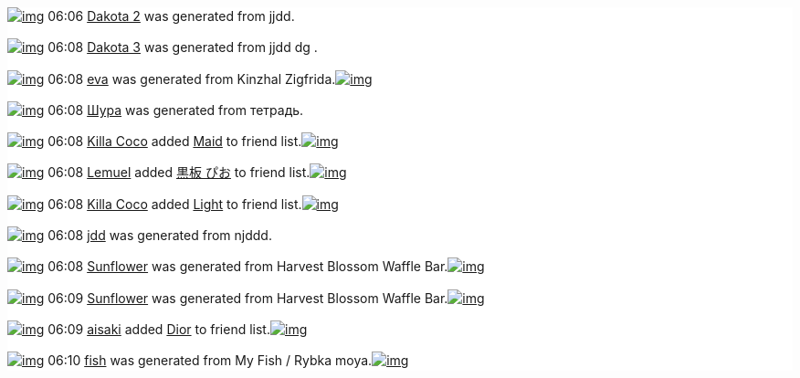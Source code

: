 [![img](http://kacdn02.appspot.com/5262140780838912/3e9c.jpg)](http://www.barcodekanojo.com/kanojo/2879979/Dakota%202) 06:06 [Dakota 2](http://www.barcodekanojo.com/kanojo/2879979/Dakota%202) was generated from jjdd.

[![img](http://kacdn02.appspot.com/5262140780838912/3e9c.jpg)](http://www.barcodekanojo.com/kanojo/2879981/Dakota%203) 06:08 [Dakota 3](http://www.barcodekanojo.com/kanojo/2879981/Dakota%203) was generated from jjdd dg .

[![img](http://kacdn02.appspot.com/5262140780838912/3e9c.jpg)](http://www.barcodekanojo.com/kanojo/2879982/eva) 06:08 [eva](http://www.barcodekanojo.com/kanojo/2879982/eva) was generated from Kinzhal Zigfrida.[![img](http://kacdn02.appspot.com/5262140780838912/3e9c.jpg)](http://www.barcodekanojo.com/product_images/barcode/5496726/1396991242/Kinzhal%20Zigfrida.jpg)

[![img](http://kacdn02.appspot.com/5262140780838912/3e9c.jpg)](http://www.barcodekanojo.com/kanojo/2879983/%D0%A8%D1%83%D1%80%D0%B0) 06:08 [Шура](http://www.barcodekanojo.com/kanojo/2879983/%D0%A8%D1%83%D1%80%D0%B0) was generated from  тетрадь.

[![img](http://kacdn02.appspot.com/5262140780838912/3e9c.jpg)](http://www.barcodekanojo.com/user/446576/Killa%20Coco) 06:08 [Killa Coco](http://www.barcodekanojo.com/user/446576/Killa%20Coco) added [Maid](http://www.barcodekanojo.com/kanojo/2540982/Maid) to friend list.[![img](http://kacdn02.appspot.com/5262140780838912/3e9c.jpg)](http://www.barcodekanojo.com/kanojo/2540982/Maid)

[![img](http://img853.imageshack.us/img853/9176/m5we.jpg)](http://www.barcodekanojo.com/user/399321/Lemuel) 06:08 [Lemuel](http://www.barcodekanojo.com/user/399321/Lemuel) added [黒板 ぴお](http://www.barcodekanojo.com/kanojo/1970048/%E9%BB%92%E6%9D%BF%20%E3%81%B4%E3%81%8A) to friend list.[![img](http://kacdn02.appspot.com/5262140780838912/3e9c.jpg)](http://www.barcodekanojo.com/kanojo/1970048/%E9%BB%92%E6%9D%BF%20%E3%81%B4%E3%81%8A)

[![img](http://kacdn02.appspot.com/5262140780838912/3e9c.jpg)](http://www.barcodekanojo.com/user/446576/Killa%20Coco) 06:08 [Killa Coco](http://www.barcodekanojo.com/user/446576/Killa%20Coco) added [Light](http://www.barcodekanojo.com/kanojo/2409235/Light) to friend list.[![img](http://kacdn02.appspot.com/5262140780838912/3e9c.jpg)](http://www.barcodekanojo.com/kanojo/2409235/Light)

[![img](http://kacdn02.appspot.com/5262140780838912/3e9c.jpg)](http://www.barcodekanojo.com/kanojo/2879984/jdd) 06:08 [jdd](http://www.barcodekanojo.com/kanojo/2879984/jdd) was generated from njddd.

[![img](http://kacdn02.appspot.com/5262140780838912/3e9c.jpg)](http://www.barcodekanojo.com/kanojo/2879985/Sunflower) 06:08 [Sunflower](http://www.barcodekanojo.com/kanojo/2879985/Sunflower) was generated from Harvest Blossom Waffle Bar.[![img](http://kacdn02.appspot.com/5262140780838912/3e9c.jpg)](http://www.barcodekanojo.com/product_images/barcode/5496732/1396991323/Harvest%20Blossom%20Waffle%20Bar.jpg)

[![img](http://kacdn02.appspot.com/5262140780838912/3e9c.jpg)](http://www.barcodekanojo.com/kanojo/2879985/Sunflower) 06:09 [Sunflower](http://www.barcodekanojo.com/kanojo/2879985/Sunflower) was generated from Harvest Blossom Waffle Bar.[![img](http://kacdn02.appspot.com/5262140780838912/3e9c.jpg)](http://www.barcodekanojo.com/product_images/barcode/5496732/1396991323/Harvest%20Blossom%20Waffle%20Bar.jpg)

[![img](http://kacdn02.appspot.com/5262140780838912/3e9c.jpg)](http://www.barcodekanojo.com/user/400641/aisaki) 06:09 [aisaki](http://www.barcodekanojo.com/user/400641/aisaki) added [Dior](http://www.barcodekanojo.com/kanojo/2503226/Dior) to friend list.[![img](http://kacdn02.appspot.com/5262140780838912/3e9c.jpg)](http://www.barcodekanojo.com/kanojo/2503226/Dior)

[![img](http://kacdn02.appspot.com/5262140780838912/3e9c.jpg)](http://www.barcodekanojo.com/kanojo/2879986/fish) 06:10 [fish](http://www.barcodekanojo.com/kanojo/2879986/fish) was generated from My Fish / Rybka moya.[![img](http://kacdn02.appspot.com/5262140780838912/3e9c.jpg)](http://www.barcodekanojo.com/product_images/barcode/5496734/1396991354/My%20Fish%20%2F%20Rybka%20moya.jpg)
